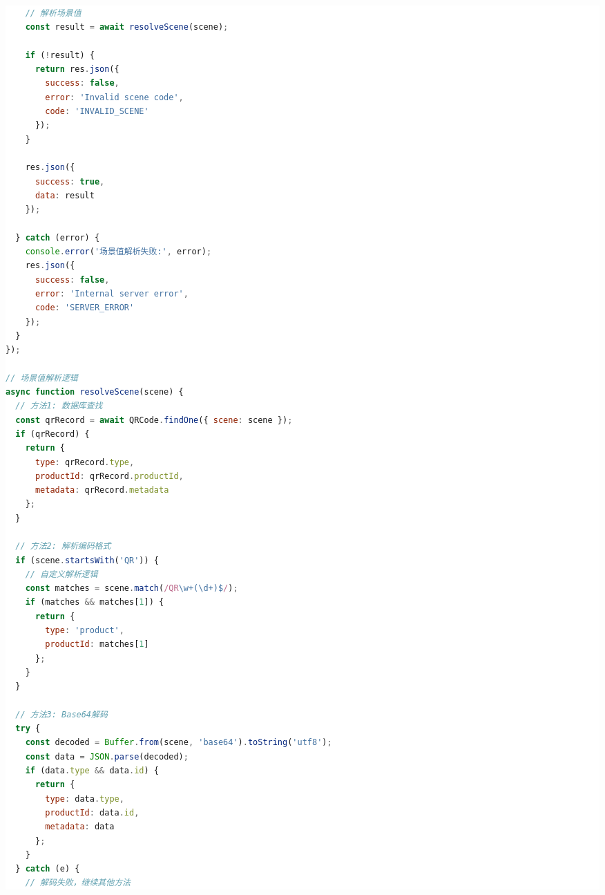```javascript
    // 解析场景值
    const result = await resolveScene(scene);
    
    if (!result) {
      return res.json({
        success: false,
        error: 'Invalid scene code',
        code: 'INVALID_SCENE'
      });
    }
    
    res.json({
      success: true,
      data: result
    });
    
  } catch (error) {
    console.error('场景值解析失败:', error);
    res.json({
      success: false,
      error: 'Internal server error',
      code: 'SERVER_ERROR'
    });
  }
});

// 场景值解析逻辑
async function resolveScene(scene) {
  // 方法1: 数据库查找
  const qrRecord = await QRCode.findOne({ scene: scene });
  if (qrRecord) {
    return {
      type: qrRecord.type,
      productId: qrRecord.productId,
      metadata: qrRecord.metadata
    };
  }
  
  // 方法2: 解析编码格式
  if (scene.startsWith('QR')) {
    // 自定义解析逻辑
    const matches = scene.match(/QR\w+(\d+)$/);
    if (matches && matches[1]) {
      return {
        type: 'product',
        productId: matches[1]
      };
    }
  }
  
  // 方法3: Base64解码
  try {
    const decoded = Buffer.from(scene, 'base64').toString('utf8');
    const data = JSON.parse(decoded);
    if (data.type && data.id) {
      return {
        type: data.type,
        productId: data.id,
        metadata: data
      };
    }
  } catch (e) {
    // 解码失败，继续其他方法
```